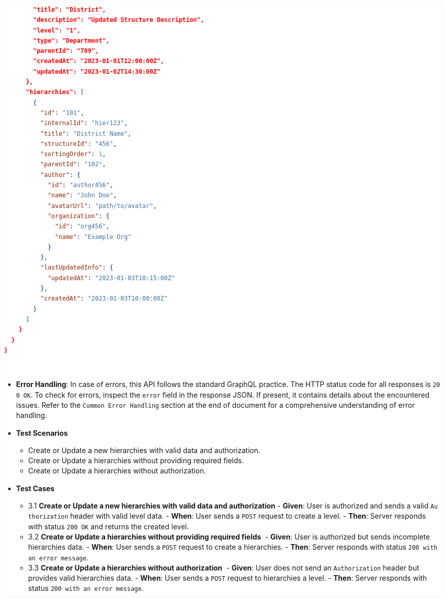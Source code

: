   ```json
          "title": "District",
          "description": "Updated Structure Description",
          "level": "1",
          "type": "Department",
          "parentId": "789",
          "createdAt": "2023-01-01T12:00:00Z",
          "updatedAt": "2023-01-02T14:30:00Z"
        },
        "hierarchies": [
          {
            "id": "101",
            "internalId": "hier123",
            "title": "District Name",
            "structureId": "456",
            "sortingOrder": 1,
            "parentId": "102",
            "author": {
              "id": "author456",
              "name": "John Doe",
              "avatarUrl": "path/to/avatar",
              "organization": {
                "id": "org456",
                "name": "Example Org"
              }
            },
            "lastUpdatedInfo": {
              "updatedAt": "2023-01-03T10:15:00Z"
            },
            "createdAt": "2023-01-03T10:00:00Z"
          }
        ]
      }
    }
  }
  ```
  ​
- **Error Handling**:
  In case of errors, this API follows the standard GraphQL practice. The HTTP status code for all responses is `200 OK`. To check for errors, inspect the `error` field in the response JSON. If present, it contains details about the encountered issues. Refer to the `Common Error Handling` section at the end of document for a comprehensive understanding of error handling.

- **Test Scenarios**
  - Create or Update a new hierarchies with valid data and authorization.
  - Create or Update a hierarchies without providing required fields.
  - Create or Update a hierarchies without authorization.
    ​
- **Test Cases**
  ​
  - 3.1 **Create or Update a new hierarchies with valid data and authorization** - **Given**: User is authorized and sends a valid `Authorization` header with valid level data. - **When**: User sends a `POST` request to create a level. - **Then**: Server responds with status `200 OK` and returns the created level.
    ​
  - 3.2 **Create or Update a hierarchies without providing required fields**
    ​ - **Given**: User is authorized but sends incomplete hierarchies data. - **When**: User sends a `POST` request to create a hierarchies. - **Then**: Server responds with status `200 with an error message`.
    ​
  - 3.3 **Create or Update a hierarchies without authorization**
    ​ - **Given**: User does not send an `Authorization` header but provides valid hierarchies data. - **When**: User sends a `POST` request to hierarchies a level. - **Then**: Server responds with status `200 with an error message`.
